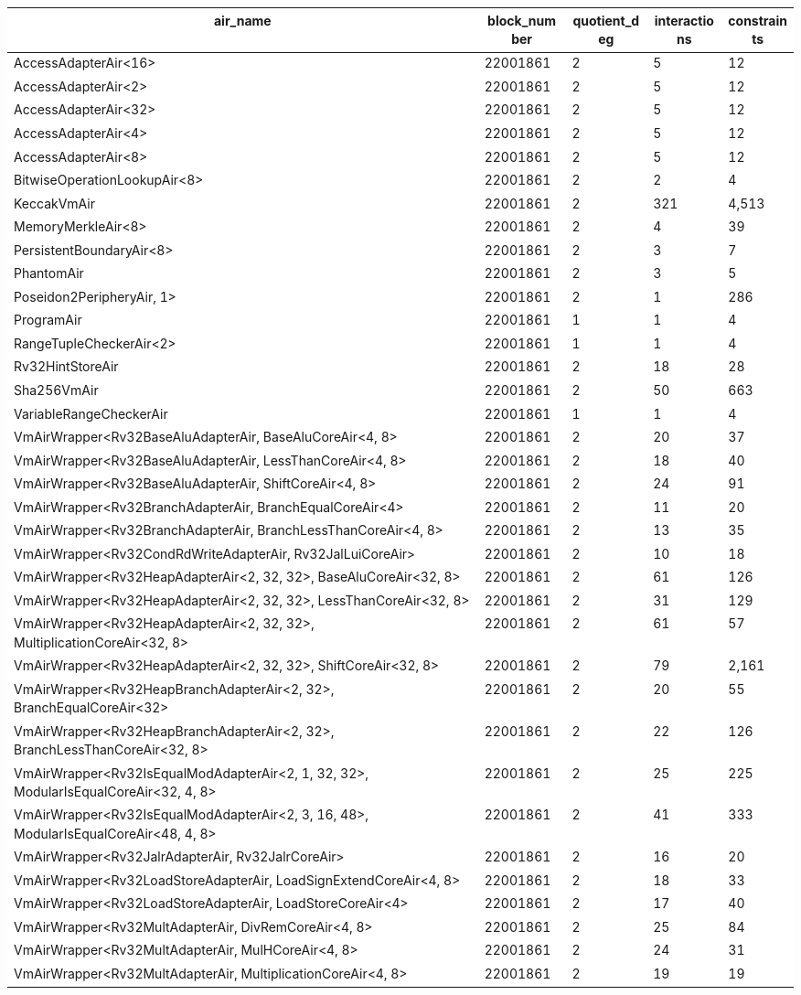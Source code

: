 | air_name | block_number | quotient_deg | interactions | constraints |
| --- | --- | --- | --- | --- |
| AccessAdapterAir<16> | 22001861 | 2 | 5 | 12 | 
| AccessAdapterAir<2> | 22001861 | 2 | 5 | 12 | 
| AccessAdapterAir<32> | 22001861 | 2 | 5 | 12 | 
| AccessAdapterAir<4> | 22001861 | 2 | 5 | 12 | 
| AccessAdapterAir<8> | 22001861 | 2 | 5 | 12 | 
| BitwiseOperationLookupAir<8> | 22001861 | 2 | 2 | 4 | 
| KeccakVmAir | 22001861 | 2 | 321 | 4,513 | 
| MemoryMerkleAir<8> | 22001861 | 2 | 4 | 39 | 
| PersistentBoundaryAir<8> | 22001861 | 2 | 3 | 7 | 
| PhantomAir | 22001861 | 2 | 3 | 5 | 
| Poseidon2PeripheryAir<BabyBearParameters>, 1> | 22001861 | 2 | 1 | 286 | 
| ProgramAir | 22001861 | 1 | 1 | 4 | 
| RangeTupleCheckerAir<2> | 22001861 | 1 | 1 | 4 | 
| Rv32HintStoreAir | 22001861 | 2 | 18 | 28 | 
| Sha256VmAir | 22001861 | 2 | 50 | 663 | 
| VariableRangeCheckerAir | 22001861 | 1 | 1 | 4 | 
| VmAirWrapper<Rv32BaseAluAdapterAir, BaseAluCoreAir<4, 8> | 22001861 | 2 | 20 | 37 | 
| VmAirWrapper<Rv32BaseAluAdapterAir, LessThanCoreAir<4, 8> | 22001861 | 2 | 18 | 40 | 
| VmAirWrapper<Rv32BaseAluAdapterAir, ShiftCoreAir<4, 8> | 22001861 | 2 | 24 | 91 | 
| VmAirWrapper<Rv32BranchAdapterAir, BranchEqualCoreAir<4> | 22001861 | 2 | 11 | 20 | 
| VmAirWrapper<Rv32BranchAdapterAir, BranchLessThanCoreAir<4, 8> | 22001861 | 2 | 13 | 35 | 
| VmAirWrapper<Rv32CondRdWriteAdapterAir, Rv32JalLuiCoreAir> | 22001861 | 2 | 10 | 18 | 
| VmAirWrapper<Rv32HeapAdapterAir<2, 32, 32>, BaseAluCoreAir<32, 8> | 22001861 | 2 | 61 | 126 | 
| VmAirWrapper<Rv32HeapAdapterAir<2, 32, 32>, LessThanCoreAir<32, 8> | 22001861 | 2 | 31 | 129 | 
| VmAirWrapper<Rv32HeapAdapterAir<2, 32, 32>, MultiplicationCoreAir<32, 8> | 22001861 | 2 | 61 | 57 | 
| VmAirWrapper<Rv32HeapAdapterAir<2, 32, 32>, ShiftCoreAir<32, 8> | 22001861 | 2 | 79 | 2,161 | 
| VmAirWrapper<Rv32HeapBranchAdapterAir<2, 32>, BranchEqualCoreAir<32> | 22001861 | 2 | 20 | 55 | 
| VmAirWrapper<Rv32HeapBranchAdapterAir<2, 32>, BranchLessThanCoreAir<32, 8> | 22001861 | 2 | 22 | 126 | 
| VmAirWrapper<Rv32IsEqualModAdapterAir<2, 1, 32, 32>, ModularIsEqualCoreAir<32, 4, 8> | 22001861 | 2 | 25 | 225 | 
| VmAirWrapper<Rv32IsEqualModAdapterAir<2, 3, 16, 48>, ModularIsEqualCoreAir<48, 4, 8> | 22001861 | 2 | 41 | 333 | 
| VmAirWrapper<Rv32JalrAdapterAir, Rv32JalrCoreAir> | 22001861 | 2 | 16 | 20 | 
| VmAirWrapper<Rv32LoadStoreAdapterAir, LoadSignExtendCoreAir<4, 8> | 22001861 | 2 | 18 | 33 | 
| VmAirWrapper<Rv32LoadStoreAdapterAir, LoadStoreCoreAir<4> | 22001861 | 2 | 17 | 40 | 
| VmAirWrapper<Rv32MultAdapterAir, DivRemCoreAir<4, 8> | 22001861 | 2 | 25 | 84 | 
| VmAirWrapper<Rv32MultAdapterAir, MulHCoreAir<4, 8> | 22001861 | 2 | 24 | 31 | 
| VmAirWrapper<Rv32MultAdapterAir, MultiplicationCoreAir<4, 8> | 22001861 | 2 | 19 | 19 | 